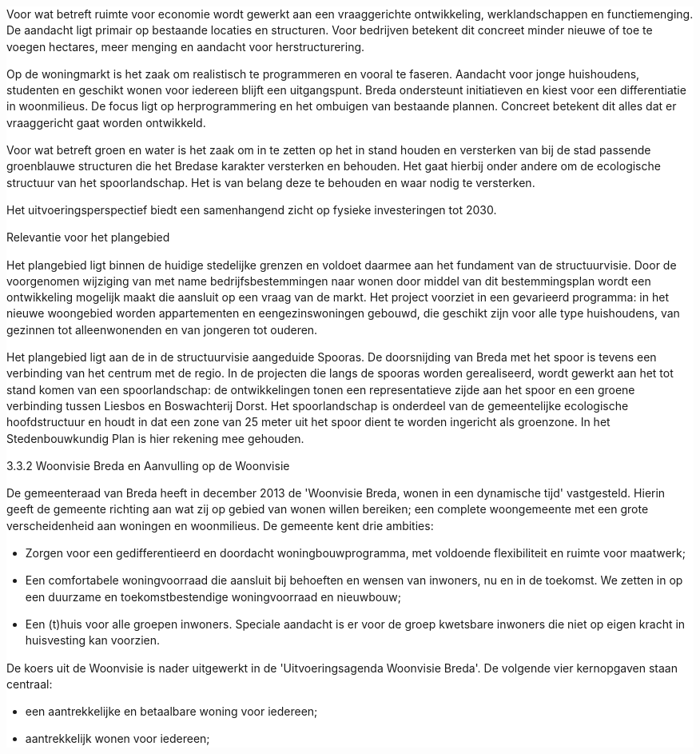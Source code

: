 Voor wat betreft ruimte voor economie wordt gewerkt aan een vraaggerichte ontwikkeling, werklandschappen en functiemenging. De aandacht ligt primair op bestaande locaties en structuren. Voor bedrijven betekent dit concreet minder nieuwe of toe te voegen hectares, meer menging en aandacht voor herstructurering.

Op de woningmarkt is het zaak om realistisch te programmeren en vooral te faseren. Aandacht voor jonge huishoudens, studenten en geschikt wonen voor iedereen blijft een uitgangspunt. Breda ondersteunt initiatieven en kiest voor een differentiatie in woonmilieus. De focus ligt op herprogrammering en het ombuigen van bestaande plannen. Concreet betekent dit alles dat er vraaggericht gaat worden ontwikkeld.

Voor wat betreft groen en water is het zaak om in te zetten op het in stand houden en versterken van bij de stad passende groenblauwe structuren die het Bredase karakter versterken en behouden. Het gaat hierbij onder andere om de ecologische structuur van het spoorlandschap. Het is van belang deze te behouden en waar nodig te versterken.

Het uitvoeringsperspectief biedt een samenhangend zicht op fysieke investeringen tot 2030\.

Relevantie voor het plangebied

Het plangebied ligt binnen de huidige stedelijke grenzen en voldoet daarmee aan het fundament van de structuurvisie. Door de voorgenomen wijziging van met name bedrijfsbestemmingen naar wonen door middel van dit bestemmingsplan wordt een ontwikkeling mogelijk maakt die aansluit op een vraag van de markt. Het project voorziet in een gevarieerd programma: in het nieuwe woongebied worden appartementen en eengezinswoningen gebouwd, die geschikt zijn voor alle type huishoudens, van gezinnen tot alleenwonenden en van jongeren tot ouderen.

Het plangebied ligt aan de in de structuurvisie aangeduide Spooras. De doorsnijding van Breda met het spoor is tevens een verbinding van het centrum met de regio. In de projecten die langs de spooras worden gerealiseerd, wordt gewerkt aan het tot stand komen van een spoorlandschap: de ontwikkelingen tonen een representatieve zijde aan het spoor en een groene verbinding tussen Liesbos en Boswachterij Dorst. Het spoorlandschap is onderdeel van de gemeentelijke ecologische hoofdstructuur en houdt in dat een zone van 25 meter uit het spoor dient te worden ingericht als groenzone. In het Stedenbouwkundig Plan is hier rekening mee gehouden.

3\.3\.2 Woonvisie Breda en Aanvulling op de Woonvisie

De gemeenteraad van Breda heeft in december 2013 de 'Woonvisie Breda, wonen in een dynamische tijd' vastgesteld. Hierin geeft de gemeente richting aan wat zij op gebied van wonen willen bereiken; een complete woongemeente met een grote verscheidenheid aan woningen en woonmilieus. De gemeente kent drie ambities:

* Zorgen voor een gedifferentieerd en doordacht woningbouwprogramma, met voldoende flexibiliteit en ruimte voor maatwerk;

* Een comfortabele woningvoorraad die aansluit bij behoeften en wensen van inwoners, nu en in de toekomst. We zetten in op een duurzame en toekomstbestendige woningvoorraad en nieuwbouw;

* Een (t)huis voor alle groepen inwoners. Speciale aandacht is er voor de groep kwetsbare inwoners die niet op eigen kracht in huisvesting kan voorzien.

De koers uit de Woonvisie is nader uitgewerkt in de 'Uitvoeringsagenda Woonvisie Breda'. De volgende vier kernopgaven staan centraal:

* een aantrekkelijke en betaalbare woning voor iedereen;

* aantrekkelijk wonen voor iedereen;
